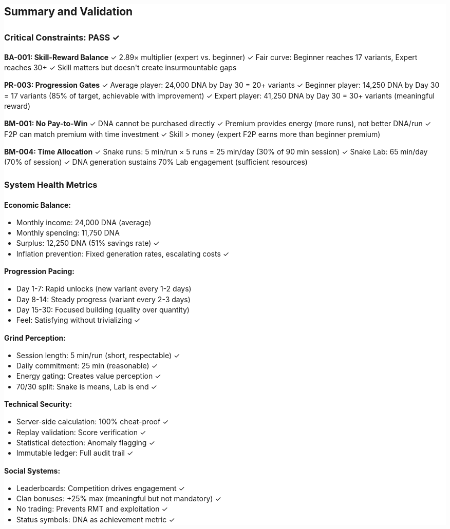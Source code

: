 
## Summary and Validation

### Critical Constraints: PASS ✓

**BA-001: Skill-Reward Balance**
✓ 2.89× multiplier (expert vs. beginner)
✓ Fair curve: Beginner reaches 17 variants, Expert reaches 30+
✓ Skill matters but doesn't create insurmountable gaps

**PR-003: Progression Gates**
✓ Average player: 24,000 DNA by Day 30 = 20+ variants
✓ Beginner player: 14,250 DNA by Day 30 = 17 variants (85% of target, achievable with improvement)
✓ Expert player: 41,250 DNA by Day 30 = 30+ variants (meaningful reward)

**BM-001: No Pay-to-Win**
✓ DNA cannot be purchased directly
✓ Premium provides energy (more runs), not better DNA/run
✓ F2P can match premium with time investment
✓ Skill > money (expert F2P earns more than beginner premium)

**BM-004: Time Allocation**
✓ Snake runs: 5 min/run × 5 runs = 25 min/day (30% of 90 min session)
✓ Snake Lab: 65 min/day (70% of session)
✓ DNA generation sustains 70% Lab engagement (sufficient resources)

### System Health Metrics

**Economic Balance:**
- Monthly income: 24,000 DNA (average)
- Monthly spending: 11,750 DNA
- Surplus: 12,250 DNA (51% savings rate) ✓
- Inflation prevention: Fixed generation rates, escalating costs ✓

**Progression Pacing:**
- Day 1-7: Rapid unlocks (new variant every 1-2 days)
- Day 8-14: Steady progress (variant every 2-3 days)
- Day 15-30: Focused building (quality over quantity)
- Feel: Satisfying without trivializing ✓

**Grind Perception:**
- Session length: 5 min/run (short, respectable) ✓
- Daily commitment: 25 min (reasonable) ✓
- Energy gating: Creates value perception ✓
- 70/30 split: Snake is means, Lab is end ✓

**Technical Security:**
- Server-side calculation: 100% cheat-proof ✓
- Replay validation: Score verification ✓
- Statistical detection: Anomaly flagging ✓
- Immutable ledger: Full audit trail ✓

**Social Systems:**
- Leaderboards: Competition drives engagement ✓
- Clan bonuses: +25% max (meaningful but not mandatory) ✓
- No trading: Prevents RMT and exploitation ✓
- Status symbols: DNA as achievement metric ✓
